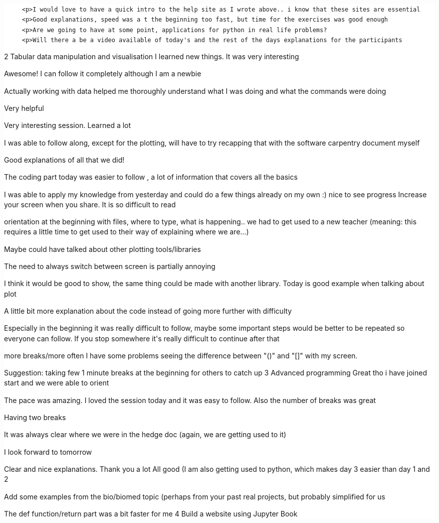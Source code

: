          <p>I would love to have a quick intro to the help site as I wrote above.. i know that these sites are essential
         <p>Good explanations, speed was a t the beginning too fast, but time for the exercises was good enough
         <p>Are we going to have at some point, applications for python in real life problems?
         <p>Will there a be a video available of today's and the rest of the days explanations for the participants
   </td>
  </tr>
  <tr>
   <td>2</td>
   <td>Tabular data manipulation and visualisation</td>
   <td>I learned new things. It was very interesting
        <p>Awesome! I can follow it completely although I am a newbie
        <p>Actually working with data helped me thoroughly understand what I was doing and what the commands were doing
        <p>Very helpful
        <p>Very interesting session. Learned a lot
        <p>I was able to follow along, except for the plotting, will have to try recapping that with the software carpentry document myself
        <p>Good explanations of all that we did!
        <p>The coding part today was easier to follow , a lot of information that covers all the basics
        <p>I was able to apply my knowledge from yesterday and could do a few things already on my own :) nice to see progress
   </td>
   <td>Increase your screen when you share. It is so difficult to read
        <p>orientation at the beginning with files, where to type, what is happening.. we had to get used to a new teacher (meaning: this requires a little time to get used to their way of explaining where we are...)
        <p>Maybe could have talked about other plotting tools/libraries
        <p>The need to always switch between screen is partially annoying
        <p>I think it would be good to show, the same thing could be made with another library. Today is good example when talking about plot
        <p>A little bit more explanation about the code instead of going more further with difficulty
        <p>Especially in the beginning it was really difficult to follow, maybe some important steps would be better to be repeated so everyone can follow. If you stop somewhere it's really difficult to continue after that
        <p>more breaks/more often
   </td>
   <td>I have some problems seeing the difference between "()" and "[]" with my screen.
        <p>Suggestion: taking few 1 minute breaks at the beginning for others to catch up
   </td>
  </tr>
  <tr>
   <td>3</td>
   <td>Advanced programming</td>
   <td>Great tho i have joined start and we were able to orient
        <p>The pace was amazing. I loved the session today and it was easy to follow. Also the number of breaks was great
        <p>Having two breaks
        <p>It was always clear where we were in the hedge doc (again, we are getting used to it)
        <p>I look forward to tomorrow
        <p>Clear and nice explanations. Thank you a lot
   </td>
   <td>All good (I am also getting used to python, which makes day 3 easier than day 1 and 2
        <p>Add some examples from the bio/biomed topic (perhaps from your past real projects, but probably simplified for us
        <p>The def function/return part was a bit faster for me
   </td>
   <td></td>
  </tr>
  <tr>
   <td>4</td>
   <td>Build a website using Jupyter Book</td>